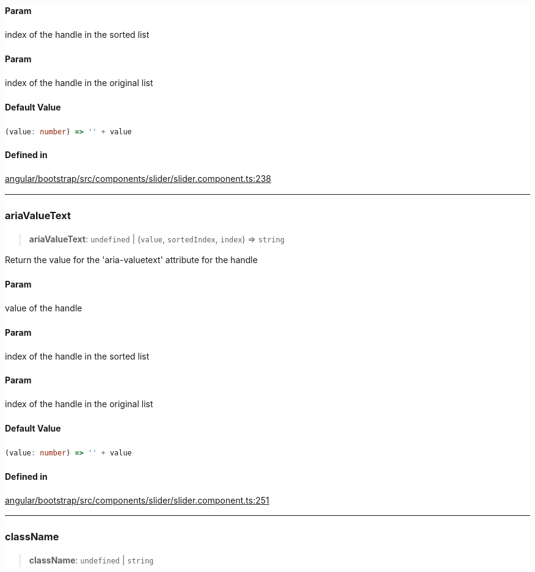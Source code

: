 #### Param

index of the handle in the sorted list

#### Param

index of the handle in the original list

#### Default Value

```ts
(value: number) => '' + value
```

#### Defined in

[angular/bootstrap/src/components/slider/slider.component.ts:238](https://github.com/AmadeusITGroup/AgnosUI/blob/bc3f7c8f923ecf61eb2a79a7e25e0fae3a911f57/angular/bootstrap/src/components/slider/slider.component.ts#L238)

***

### ariaValueText

> **ariaValueText**: `undefined` \| (`value`, `sortedIndex`, `index`) => `string`

Return the value for the 'aria-valuetext' attribute for the handle

#### Param

value of the handle

#### Param

index of the handle in the sorted list

#### Param

index of the handle in the original list

#### Default Value

```ts
(value: number) => '' + value
```

#### Defined in

[angular/bootstrap/src/components/slider/slider.component.ts:251](https://github.com/AmadeusITGroup/AgnosUI/blob/bc3f7c8f923ecf61eb2a79a7e25e0fae3a911f57/angular/bootstrap/src/components/slider/slider.component.ts#L251)

***

### className

> **className**: `undefined` \| `string`
